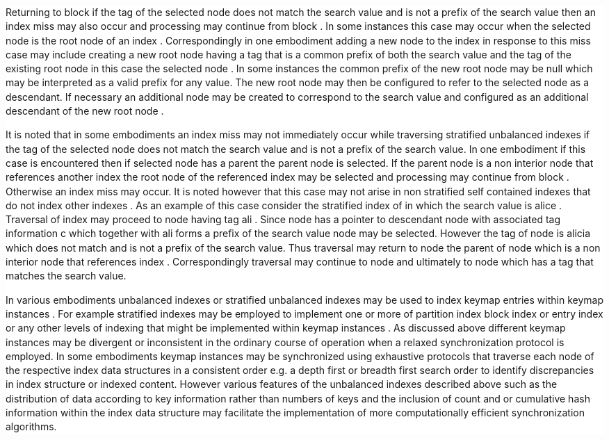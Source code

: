 Returning to block if the tag of the selected node does not match the search value and is not a prefix of the search value then an index miss may also occur and processing may continue from block . In some instances this case may occur when the selected node is the root node of an index . Correspondingly in one embodiment adding a new node to the index in response to this miss case may include creating a new root node having a tag that is a common prefix of both the search value and the tag of the existing root node in this case the selected node . In some instances the common prefix of the new root node may be null which may be interpreted as a valid prefix for any value. The new root node may then be configured to refer to the selected node as a descendant. If necessary an additional node may be created to correspond to the search value and configured as an additional descendant of the new root node .

It is noted that in some embodiments an index miss may not immediately occur while traversing stratified unbalanced indexes if the tag of the selected node does not match the search value and is not a prefix of the search value. In one embodiment if this case is encountered then if selected node has a parent the parent node is selected. If the parent node is a non interior node that references another index the root node of the referenced index may be selected and processing may continue from block . Otherwise an index miss may occur. It is noted however that this case may not arise in non stratified self contained indexes that do not index other indexes . As an example of this case consider the stratified index of in which the search value is alice . Traversal of index may proceed to node having tag ali . Since node has a pointer to descendant node with associated tag information c which together with ali forms a prefix of the search value node may be selected. However the tag of node is alicia which does not match and is not a prefix of the search value. Thus traversal may return to node the parent of node which is a non interior node that references index . Correspondingly traversal may continue to node and ultimately to node which has a tag that matches the search value.

In various embodiments unbalanced indexes or stratified unbalanced indexes may be used to index keymap entries within keymap instances . For example stratified indexes may be employed to implement one or more of partition index block index or entry index or any other levels of indexing that might be implemented within keymap instances . As discussed above different keymap instances may be divergent or inconsistent in the ordinary course of operation when a relaxed synchronization protocol is employed. In some embodiments keymap instances may be synchronized using exhaustive protocols that traverse each node of the respective index data structures in a consistent order e.g. a depth first or breadth first search order to identify discrepancies in index structure or indexed content. However various features of the unbalanced indexes described above such as the distribution of data according to key information rather than numbers of keys and the inclusion of count and or cumulative hash information within the index data structure may facilitate the implementation of more computationally efficient synchronization algorithms.

